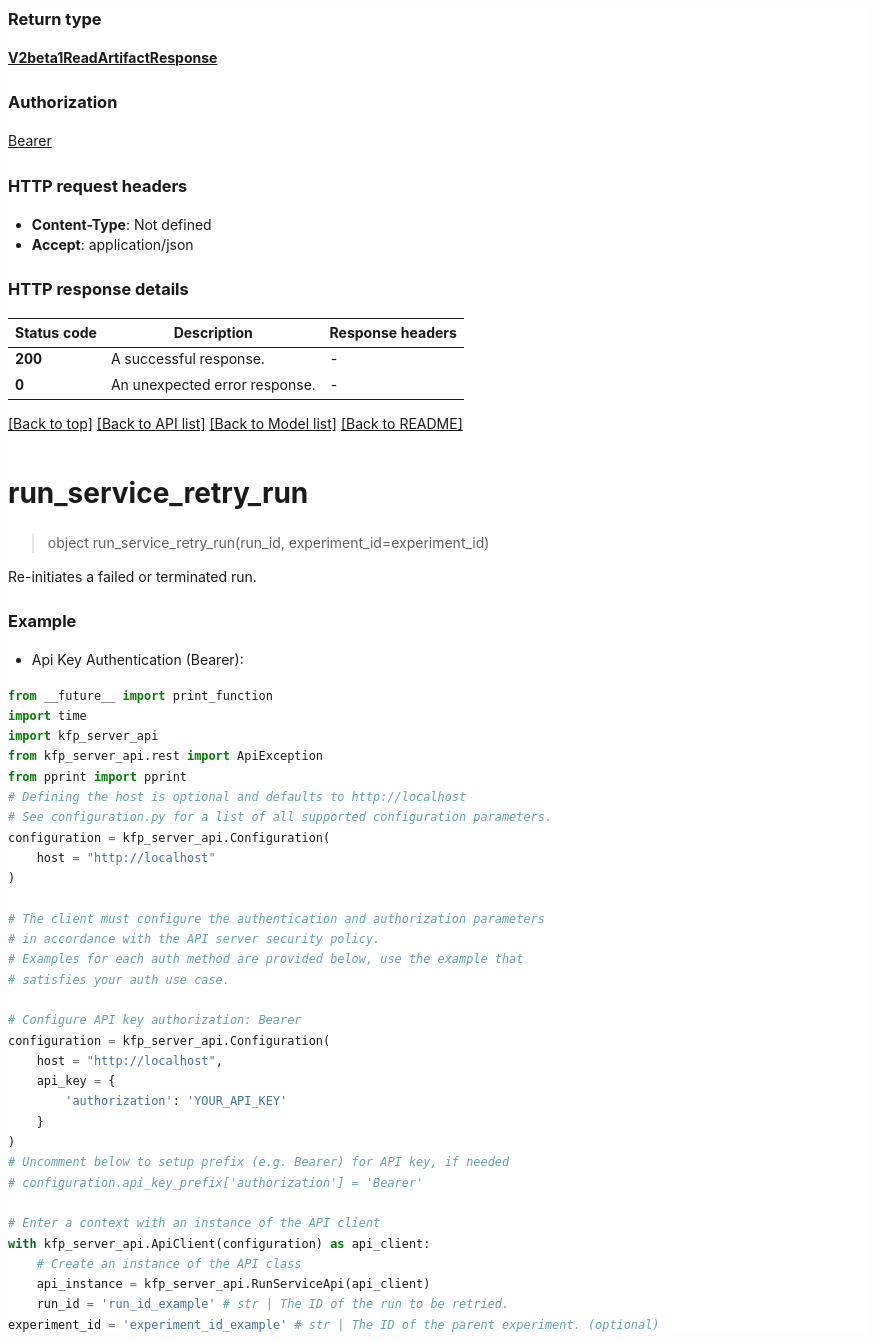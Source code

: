### Return type

[**V2beta1ReadArtifactResponse**](V2beta1ReadArtifactResponse.md)

### Authorization

[Bearer](../README.md#Bearer)

### HTTP request headers

 - **Content-Type**: Not defined
 - **Accept**: application/json

### HTTP response details
| Status code | Description | Response headers |
|-------------|-------------|------------------|
**200** | A successful response. |  -  |
**0** | An unexpected error response. |  -  |

[[Back to top]](#) [[Back to API list]](../README.md#documentation-for-api-endpoints) [[Back to Model list]](../README.md#documentation-for-models) [[Back to README]](../README.md)

# **run_service_retry_run**
> object run_service_retry_run(run_id, experiment_id=experiment_id)

Re-initiates a failed or terminated run.

### Example

* Api Key Authentication (Bearer):
```python
from __future__ import print_function
import time
import kfp_server_api
from kfp_server_api.rest import ApiException
from pprint import pprint
# Defining the host is optional and defaults to http://localhost
# See configuration.py for a list of all supported configuration parameters.
configuration = kfp_server_api.Configuration(
    host = "http://localhost"
)

# The client must configure the authentication and authorization parameters
# in accordance with the API server security policy.
# Examples for each auth method are provided below, use the example that
# satisfies your auth use case.

# Configure API key authorization: Bearer
configuration = kfp_server_api.Configuration(
    host = "http://localhost",
    api_key = {
        'authorization': 'YOUR_API_KEY'
    }
)
# Uncomment below to setup prefix (e.g. Bearer) for API key, if needed
# configuration.api_key_prefix['authorization'] = 'Bearer'

# Enter a context with an instance of the API client
with kfp_server_api.ApiClient(configuration) as api_client:
    # Create an instance of the API class
    api_instance = kfp_server_api.RunServiceApi(api_client)
    run_id = 'run_id_example' # str | The ID of the run to be retried.
experiment_id = 'experiment_id_example' # str | The ID of the parent experiment. (optional)

```